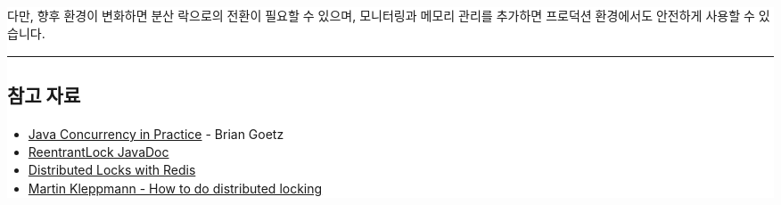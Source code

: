 다만, 향후 환경이 변화하면 분산 락으로의 전환이 필요할 수 있으며, 모니터링과 메모리 관리를 추가하면 프로덕션 환경에서도 안전하게 사용할 수 있습니다.

---

## 참고 자료

- [Java Concurrency in Practice](https://jcip.net/) - Brian Goetz
- [ReentrantLock JavaDoc](https://docs.oracle.com/en/java/javase/17/docs/api/java.base/java/util/concurrent/locks/ReentrantLock.html)
- [Distributed Locks with Redis](https://redis.io/docs/manual/patterns/distributed-locks/)
- [Martin Kleppmann - How to do distributed locking](https://martin.kleppmann.com/2016/02/08/how-to-do-distributed-locking.html)
